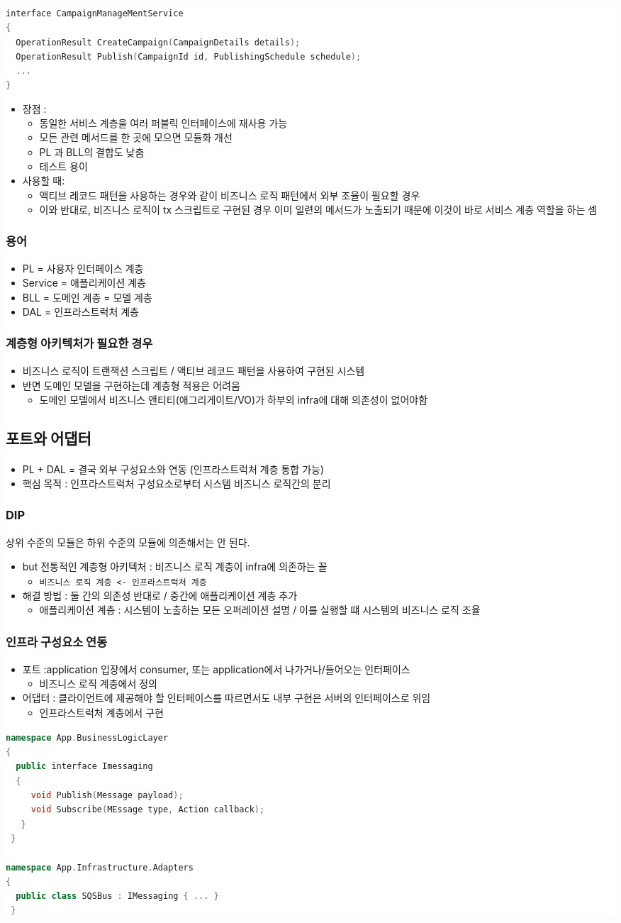 ```C++
interface CampaignManageMentService
{
  OperationResult CreateCampaign(CampaignDetails details);
  OperationResult Publish(CampaignId id, PublishingSchedule schedule);
  ...
}
```

- 장점 : 
  - 동일한 서비스 계층을 여러 퍼블릭 인터페이스에 재사용 가능
  - 모든 관련 메서드를 한 곳에 모으면 모듈화 개선
  - PL 과 BLL의 결합도 낮춤
  - 테스트 용이
- 사용할 때:
  - 액티브 레코드 패턴을 사용하는 경우와 같이 비즈니스 로직 패턴에서 외부 조율이 필요할 경우 
  - 이와 반대로, 비즈니스 로직이 tx 스크립트로 구현된 경우 이미 일련의 메서드가 노출되기 때문에 이것이 바로 서비스 계층 역할을 하는 셈

### 용어 
- PL = 사용자 인터페이스 계층
- Service = 애플리케이션 계층
- BLL = 도메인 계층 = 모델 계층
- DAL = 인프라스트럭처 계층

### 계층형 아키텍처가 필요한 경우
- 비즈니스 로직이 트랜잭션 스크립트 / 액티브 레코드 패턴을 사용하여 구현된 시스템 
- 반면 도메인 모델을 구현하는데 계층형 적용은 어려움
  - 도메인 모델에서 비즈니스 앤티티(애그리게이트/VO)가 하부의 infra에 대해 의존성이 없어야함 

## 포트와 어댑터
- PL + DAL = 결국 외부 구성요소와 연동 (인프라스트럭처 계층 통합 가능) 
- 핵심 목적 : 인프라스트럭처 구성요소로부터 시스템 비즈니스 로직간의 분리 


### DIP 
상위 수준의 모듈은 하위 수준의 모듈에 의존해서는 안 된다.
- but 전통적인 계층형 아키텍처 : 비즈니스 로직 계층이 infra에 의존하는 꼴 
  - `비즈니스 로직 계층 <- 인프라스트럭처 계층`
- 해결 방법 : 둘 간의 의존성 반대로 / 중간에 애플리케이션 계층 추가 
  -  애플리케이션 계층 : 시스템이 노출하는 모든 오퍼레이션 설명 / 이를 실행할 떄 시스템의 비즈니스 로직 조율

### 인프라 구성요소 연동 
- 포트 :application 입장에서 consumer, 또는 application에서 나가거나/들어오는 인터페이스 
  - 비즈니스 로직 계층에서 정의
- 어댑터 : 클라이언트에 제공해야 할 인터페이스를 따르면서도 내부 구현은 서버의 인터페이스로 위임
  - 인프라스트럭처 계층에서 구현 

```C++
namespace App.BusinessLogicLayer
{
  public interface Imessaging
  {
     void Publish(Message payload);
     void Subscribe(MEssage type, Action callback);
   }
 }

namespace App.Infrastructure.Adapters
{
  public class SQSBus : IMessaging { ... } 
 }
 ```
